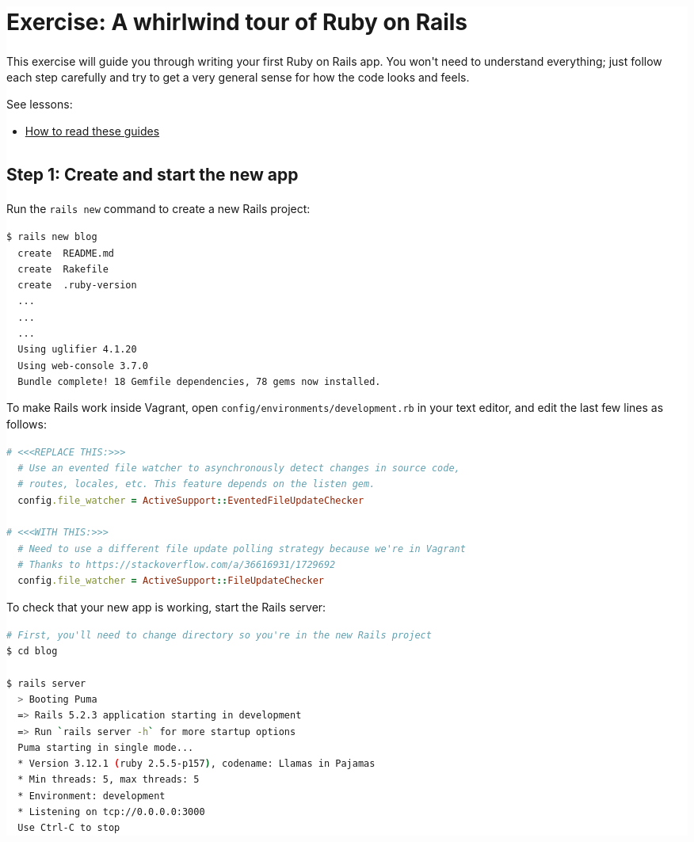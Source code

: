 # Exercise: A whirlwind tour of Ruby on Rails

This exercise will guide you through writing your first Ruby on Rails app. You won't need to understand everything; just follow each step carefully and try to get a very general sense for how the code looks and feels.

See lessons:

  * [How to read these guides](TODO)


## Step 1: Create and start the new app

Run the `rails new` command to create a new Rails project:

```bash
$ rails new blog
  create  README.md
  create  Rakefile
  create  .ruby-version
  ...
  ...
  ...
  Using uglifier 4.1.20
  Using web-console 3.7.0
  Bundle complete! 18 Gemfile dependencies, 78 gems now installed.
```

To make Rails work inside Vagrant, open `config/environments/development.rb` in your text editor, and edit the last few lines as follows:

```ruby
# <<<REPLACE THIS:>>>
  # Use an evented file watcher to asynchronously detect changes in source code,
  # routes, locales, etc. This feature depends on the listen gem.
  config.file_watcher = ActiveSupport::EventedFileUpdateChecker

# <<<WITH THIS:>>>
  # Need to use a different file update polling strategy because we're in Vagrant
  # Thanks to https://stackoverflow.com/a/36616931/1729692
  config.file_watcher = ActiveSupport::FileUpdateChecker
```

To check that your new app is working, start the Rails server:

```bash
# First, you'll need to change directory so you're in the new Rails project
$ cd blog

$ rails server
  > Booting Puma
  => Rails 5.2.3 application starting in development
  => Run `rails server -h` for more startup options
  Puma starting in single mode...
  * Version 3.12.1 (ruby 2.5.5-p157), codename: Llamas in Pajamas
  * Min threads: 5, max threads: 5
  * Environment: development
  * Listening on tcp://0.0.0.0:3000
  Use Ctrl-C to stop
```
